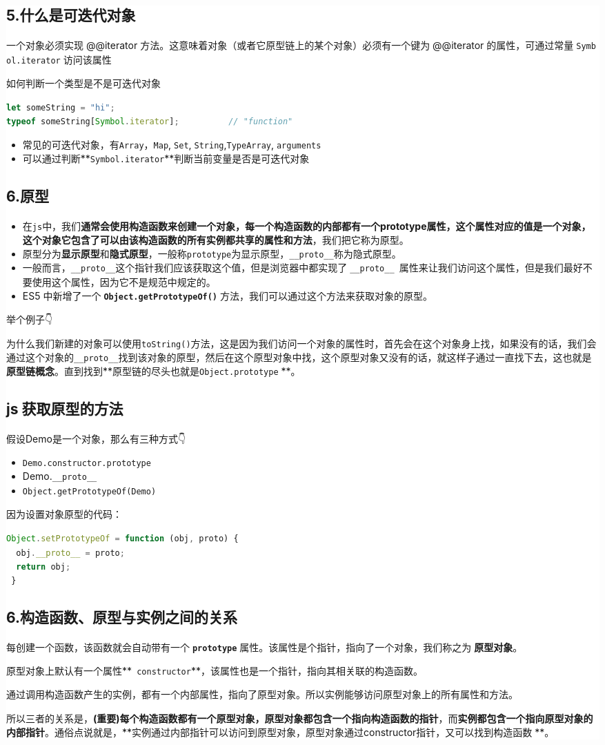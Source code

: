 ## 5.什么是可迭代对象

 一个对象必须实现 @@iterator 方法。这意味着对象（或者它原型链上的某个对象）必须有一个键为 @@iterator 的属性，可通过常量 `Symbol.iterator` 访问该属性

如何判断一个类型是不是可迭代对象

```js
let someString = "hi";
typeof someString[Symbol.iterator];          // "function"
```

- 常见的可迭代对象，有`Array`，`Map`, `Set`, `String`,`TypeArray`, `arguments`
- 可以通过判断**`Symbol.iterator`**判断当前变量是否是可迭代对象

## 6.原型

- 在`js`中，我们**通常会使用构造函数来创建一个对象，每一个构造函数的内部都有一个prototype属性，这个属性对应的值是一个对象，这个对象它包含了可以由该构造函数的所有实例都共享的属性和方法**，我们把它称为原型。
- 原型分为**显示原型**和**隐式原型**，一般称`prototype`为显示原型，`__proto__`称为隐式原型。
- 一般而言，`__proto__`这个指针我们应该获取这个值，但是浏览器中都实现了 `__proto__ `属性来让我们访问这个属性，但是我们最好不要使用这个属性，因为它不是规范中规定的。
- ES5 中新增了一个 **`Object.getPrototypeOf()`** 方法，我们可以通过这个方法来获取对象的原型。

举个例子👇

为什么我们新建的对象可以使用`toString()`方法，这是因为我们访问一个对象的属性时，首先会在这个对象身上找，如果没有的话，我们会通过这个对象的`__proto__`找到该对象的原型，然后在这个原型对象中找，这个原型对象又没有的话，就这样子通过一直找下去，这也就是**原型链概念**。直到找到**原型链的尽头也就是`Object.prototype` **。

## js 获取原型的方法

假设Demo是一个对象，那么有三种方式👇

- `Demo.constructor.prototype`
- Demo.`__proto__`
- `Object.getPrototypeOf(Demo)`

因为设置对象原型的代码：

```js
Object.setPrototypeOf = function (obj, proto) {
  obj.__proto__ = proto;
  return obj;
 }
```

## 6.构造函数、原型与实例之间的关系

每创建一个函数，该函数就会自动带有一个 **`prototype`** 属性。该属性是个指针，指向了一个对象，我们称之为 **原型对象**。

原型对象上默认有一个属性**` constructor`**，该属性也是一个指针，指向其相关联的构造函数。

通过调用构造函数产生的实例，都有一个内部属性，指向了原型对象。所以实例能够访问原型对象上的所有属性和方法。

所以三者的关系是，**(重要)每个构造函数都有一个原型对象，原型对象都包含一个指向构造函数的指针**，而**实例都包含一个指向原型对象的内部指针**。通俗点说就是，**实例通过内部指针可以访问到原型对象，原型对象通过constructor指针，又可以找到构造函数 **。
